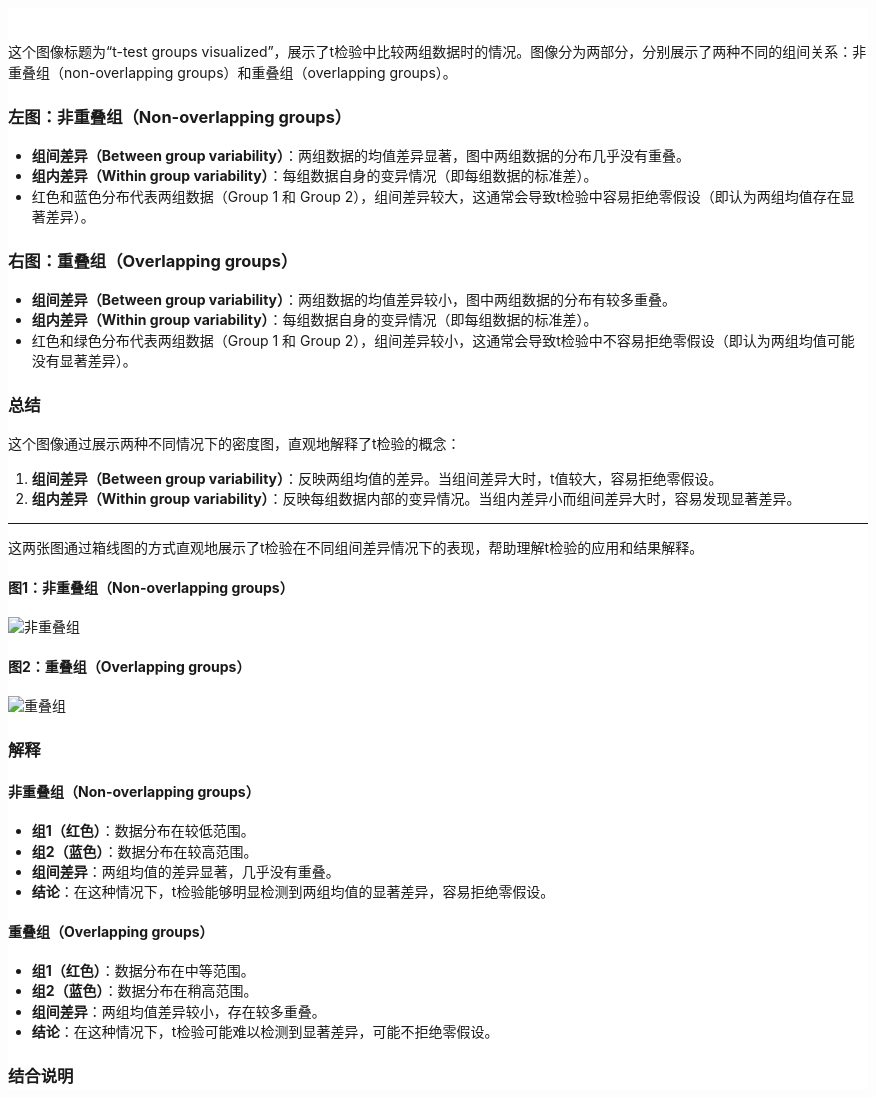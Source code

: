 <img title="" src="file:///C:/Users/WIN10/Desktop/course/Note/imgs/groups vizualized.png" alt="" data-align="center" width="485">

这个图像标题为“t-test groups visualized”，展示了t检验中比较两组数据时的情况。图像分为两部分，分别展示了两种不同的组间关系：非重叠组（non-overlapping groups）和重叠组（overlapping groups）。

### 左图：非重叠组（Non-overlapping groups）

- **组间差异（Between group variability）**：两组数据的均值差异显著，图中两组数据的分布几乎没有重叠。
- **组内差异（Within group variability）**：每组数据自身的变异情况（即每组数据的标准差）。
- 红色和蓝色分布代表两组数据（Group 1 和 Group 2），组间差异较大，这通常会导致t检验中容易拒绝零假设（即认为两组均值存在显著差异）。

### 右图：重叠组（Overlapping groups）

- **组间差异（Between group variability）**：两组数据的均值差异较小，图中两组数据的分布有较多重叠。
- **组内差异（Within group variability）**：每组数据自身的变异情况（即每组数据的标准差）。
- 红色和绿色分布代表两组数据（Group 1 和 Group 2），组间差异较小，这通常会导致t检验中不容易拒绝零假设（即认为两组均值可能没有显著差异）。

### 总结

这个图像通过展示两种不同情况下的密度图，直观地解释了t检验的概念：

1. **组间差异（Between group variability）**：反映两组均值的差异。当组间差异大时，t值较大，容易拒绝零假设。
2. **组内差异（Within group variability）**：反映每组数据内部的变异情况。当组内差异小而组间差异大时，容易发现显著差异。

---

这两张图通过箱线图的方式直观地展示了t检验在不同组间差异情况下的表现，帮助理解t检验的应用和结果解释。

#### 图1：非重叠组（Non-overlapping groups）

<img title="" src="file:///C:/Users/WIN10/Desktop/course/Note/imgs/nocover.png" alt="非重叠组" width="487" data-align="center">

#### 图2：重叠组（Overlapping groups）

<img title="" src="file:///C:/Users/WIN10/Desktop/course/Note/imgs/cover.png" alt="重叠组" data-align="center" width="494">

### 解释

#### 非重叠组（Non-overlapping groups）

- **组1（红色）**：数据分布在较低范围。
- **组2（蓝色）**：数据分布在较高范围。
- **组间差异**：两组均值的差异显著，几乎没有重叠。
- **结论**：在这种情况下，t检验能够明显检测到两组均值的显著差异，容易拒绝零假设。

#### 重叠组（Overlapping groups）

- **组1（红色）**：数据分布在中等范围。
- **组2（蓝色）**：数据分布在稍高范围。
- **组间差异**：两组均值差异较小，存在较多重叠。
- **结论**：在这种情况下，t检验可能难以检测到显著差异，可能不拒绝零假设。

### 结合说明
